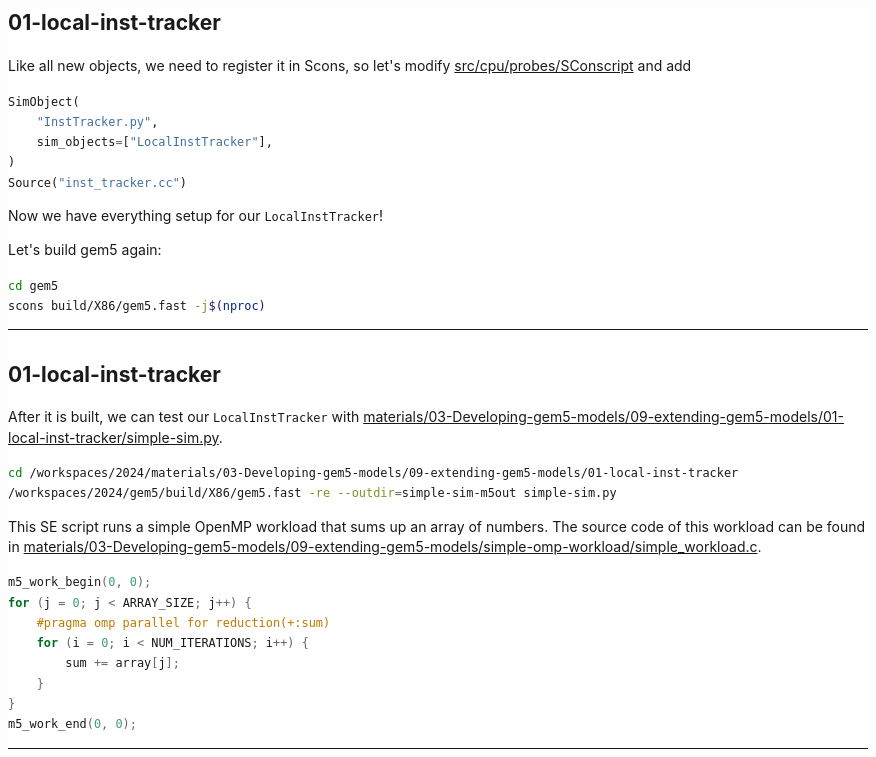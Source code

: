 
## 01-local-inst-tracker

Like all new objects, we need to register it in Scons, so let's modify [src/cpu/probes/SConscript](../../gem5/src/cpu/probes/SConscript) and add

```python
SimObject(
    "InstTracker.py",
    sim_objects=["LocalInstTracker"],
)
Source("inst_tracker.cc")
```

Now we have everything setup for our `LocalInstTracker`!

Let's build gem5 again:

```bash
cd gem5
scons build/X86/gem5.fast -j$(nproc)
```

---



## 01-local-inst-tracker

After it is built, we can test our `LocalInstTracker` with [materials/03-Developing-gem5-models/09-extending-gem5-models/01-local-inst-tracker/simple-sim.py](../../materials/03-Developing-gem5-models/09-extending-gem5-models/01-local-inst-tracker/simple-sim.py).

```bash
cd /workspaces/2024/materials/03-Developing-gem5-models/09-extending-gem5-models/01-local-inst-tracker
/workspaces/2024/gem5/build/X86/gem5.fast -re --outdir=simple-sim-m5out simple-sim.py
```

This SE script runs a simple OpenMP workload that sums up an array of numbers. The source code of this workload can be found in [materials/03-Developing-gem5-models/09-extending-gem5-models/simple-omp-workload/simple_workload.c](../../materials/03-Developing-gem5-models/09-extending-gem5-models/simple-omp-workload/simple_workload.c).

```c
m5_work_begin(0, 0);
for (j = 0; j < ARRAY_SIZE; j++) {
    #pragma omp parallel for reduction(+:sum)
    for (i = 0; i < NUM_ITERATIONS; i++) {
        sum += array[j];
    }
}
m5_work_end(0, 0);
```

---
